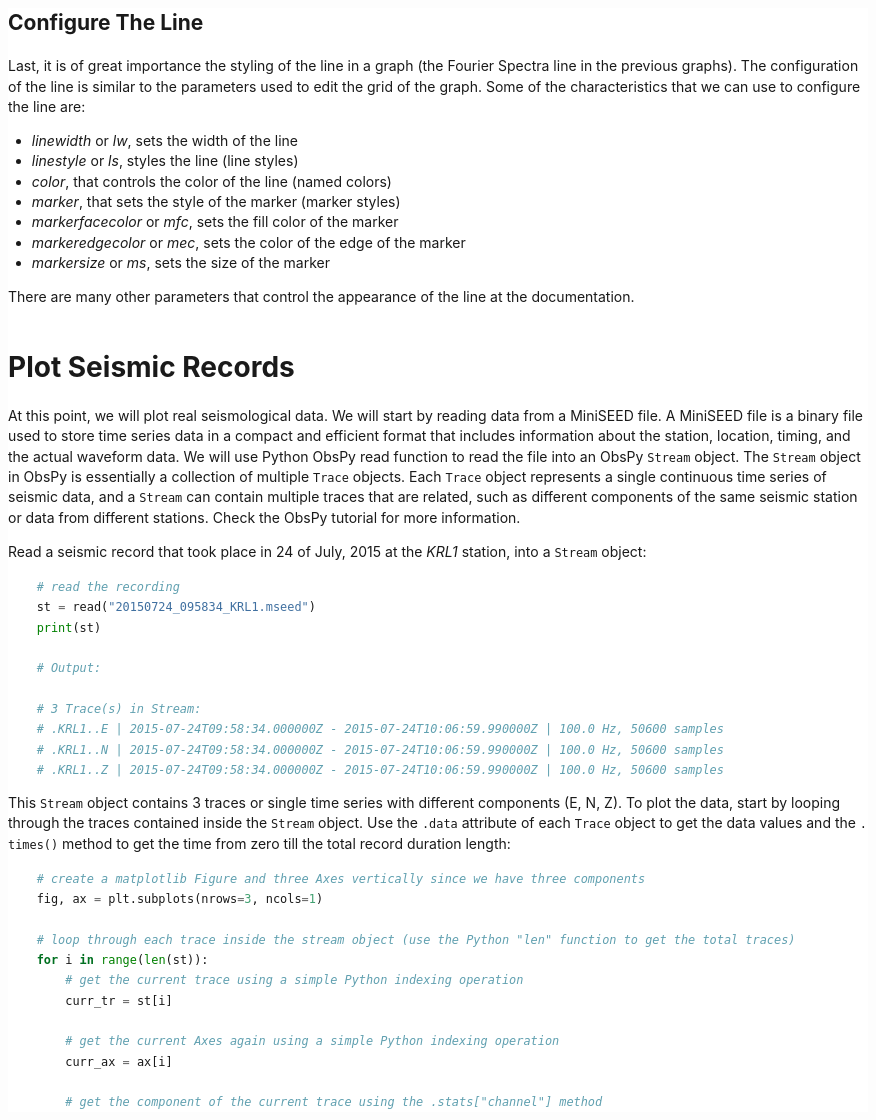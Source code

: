 ## Configure The Line

 Last, it is of great importance the styling of the line in a graph (the Fourier Spectra line in the previous graphs). The configuration of the line is similar to the parameters used to edit the grid of the graph. Some of the characteristics that we can use to configure the line are:

- *linewidth* or *lw*, sets the width of the line
- *linestyle* or *ls*, styles the line (line styles)
- *color*, that controls the color of the line (named colors)
- *marker*, that sets the style of the marker (marker styles)
- *markerfacecolor* or *mfc*, sets the fill color of the marker
- *markeredgecolor* or *mec*, sets the color of the edge of the marker
- *markersize* or *ms*, sets the size of the marker

There are many other parameters that control the appearance of the line at the documentation. 

# Plot Seismic Records

 At this point, we will plot real seismological data. We will start by reading data from a MiniSEED file. A MiniSEED file is a binary file used to store time series data in a compact and efficient format that includes information about the station, location, timing, and the actual waveform data. We will use Python ObsPy read function to read the file into an ObsPy `Stream` object. The `Stream` object in ObsPy is essentially a collection of multiple `Trace` objects. Each `Trace` object represents a single continuous time series of seismic data, and a `Stream` can contain multiple traces that are related, such as different components of the same seismic station or data from different stations. Check the ObsPy tutorial for more information.

Read a seismic record that took place in 24 of July, 2015 at the *KRL1* station, into a `Stream` object:

```py
    # read the recording
    st = read("20150724_095834_KRL1.mseed")
    print(st)

    # Output:

    # 3 Trace(s) in Stream:
    # .KRL1..E | 2015-07-24T09:58:34.000000Z - 2015-07-24T10:06:59.990000Z | 100.0 Hz, 50600 samples
    # .KRL1..N | 2015-07-24T09:58:34.000000Z - 2015-07-24T10:06:59.990000Z | 100.0 Hz, 50600 samples
    # .KRL1..Z | 2015-07-24T09:58:34.000000Z - 2015-07-24T10:06:59.990000Z | 100.0 Hz, 50600 samples
```

This `Stream` object contains 3 traces or single time series with different components (E, N, Z). To plot the data, start by looping through the traces contained inside the `Stream` object. Use the `.data` attribute of each `Trace` object to get the data values and the `.times()` method to get the time from zero till the total record duration length: 

```py
    # create a matplotlib Figure and three Axes vertically since we have three components
    fig, ax = plt.subplots(nrows=3, ncols=1)

    # loop through each trace inside the stream object (use the Python "len" function to get the total traces)
    for i in range(len(st)):
        # get the current trace using a simple Python indexing operation
        curr_tr = st[i]

        # get the current Axes again using a simple Python indexing operation
        curr_ax = ax[i]

        # get the component of the current trace using the .stats["channel"] method
```